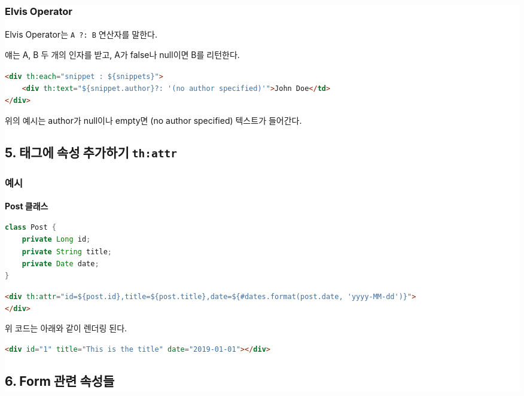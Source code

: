 





### Elvis Operator

Elvis Operator는 `A ?: B` 연산자를 말한다.

얘는 A, B 두 개의 인자를 받고, A가 false나 null이면 B를 리턴한다.



```html
<div th:each="snippet : ${snippets}">
    <div th:text="${snippet.author}?: '(no author specified)'">John Doe</td>
</div>
```

위의 예시는 author가 null이나 empty면 (no author specified) 텍스트가 들어간다.







## 5. 태그에 속성 추가하기 `th:attr`

### 예시

**Post 클래스**

```java
class Post {
    private Long id;
    private String title;
    private Date date;
}
```



```html
<div th:attr="id=${post.id},title=${post.title},date=${#dates.format(post.date, 'yyyy-MM-dd')}">
</div>
```



위 코드는 아래와 같이 렌더링 된다.

```html
<div id="1" title="This is the title" date="2019-01-01"></div>
```







## 6. Form 관련 속성들

